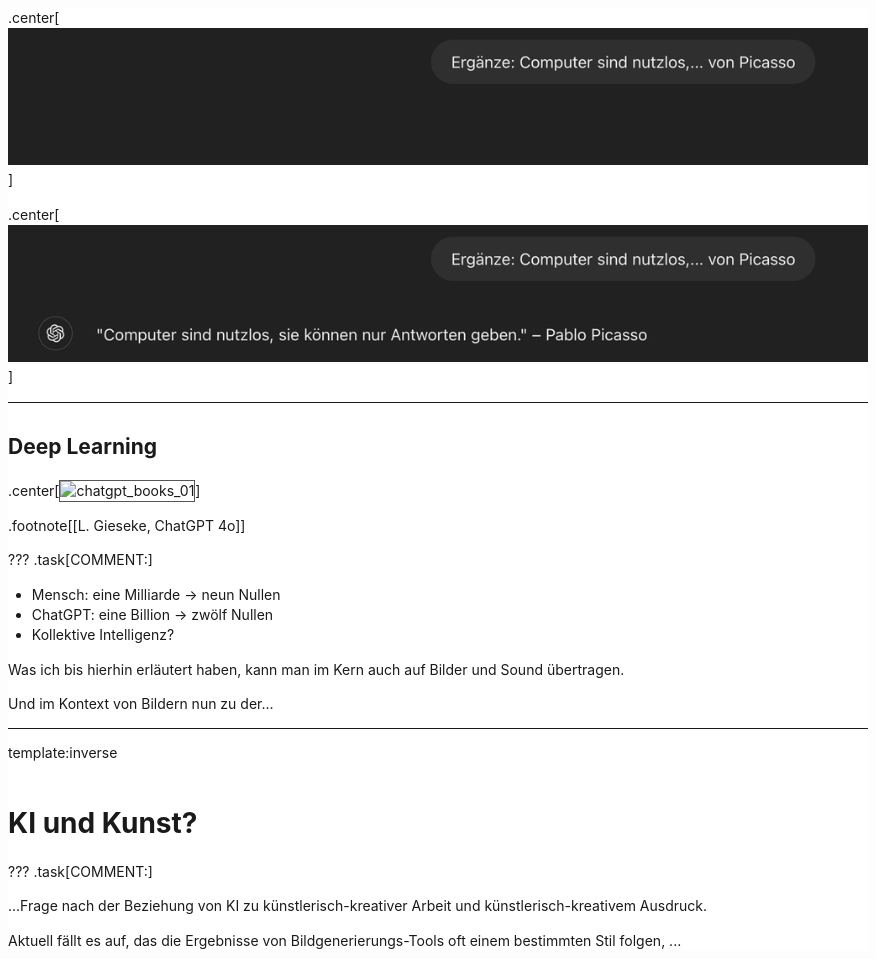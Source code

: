.center[<img src="img/chatgpt_ergaenze_02a.png" alt="chatgpt_ergaenze_02a" style="width:100%;">]
  
.center[<img src="img/chatgpt_ergaenze_02b.png" alt="chatgpt_ergaenze_02b" style="width:100%;">]


---

## Deep Learning

.center[<img src="img/chatgpt_books_01.png" alt="chatgpt_books_01" style="width:80%; border: 1px solid #555;">]

.footnote[[L. Gieseke, ChatGPT 4o]]


???
.task[COMMENT:]  

* Mensch: eine Milliarde -> neun Nullen
* ChatGPT: eine Billion -> zwölf Nullen
* Kollektive Intelligenz?


Was ich bis hierhin erläutert haben, kann man im Kern auch auf Bilder und Sound übertragen.   

Und im Kontext von Bildern nun zu der...


---
template:inverse

# KI und Kunst?


???
.task[COMMENT:]  

...Frage nach der Beziehung von KI zu künstlerisch-kreativer Arbeit und künstlerisch-kreativem Ausdruck.

Aktuell fällt es auf, das die Ergebnisse von Bildgenerierungs-Tools oft einem bestimmten Stil folgen, ...
